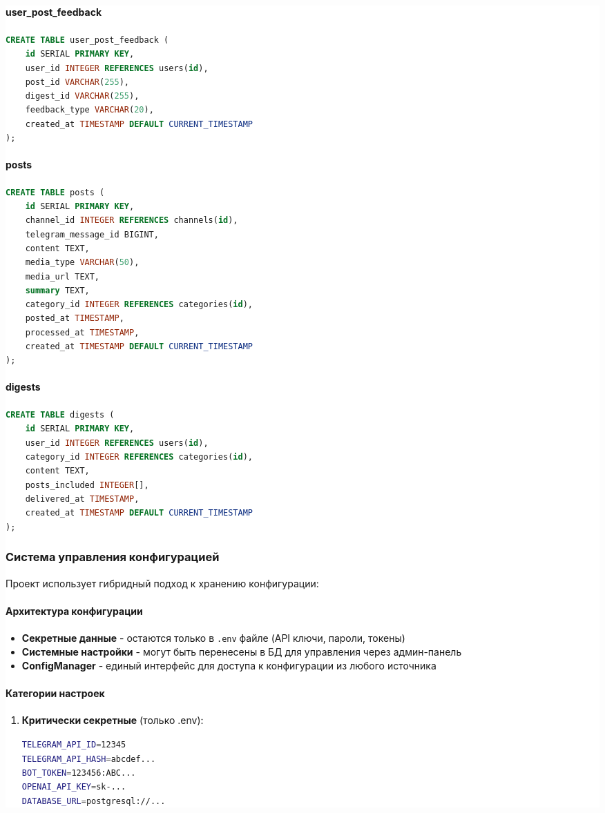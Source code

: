 #### user_post_feedback
```sql
CREATE TABLE user_post_feedback (
    id SERIAL PRIMARY KEY,
    user_id INTEGER REFERENCES users(id),
    post_id VARCHAR(255),
    digest_id VARCHAR(255),
    feedback_type VARCHAR(20),
    created_at TIMESTAMP DEFAULT CURRENT_TIMESTAMP
);
```

#### posts
```sql
CREATE TABLE posts (
    id SERIAL PRIMARY KEY,
    channel_id INTEGER REFERENCES channels(id),
    telegram_message_id BIGINT,
    content TEXT,
    media_type VARCHAR(50),
    media_url TEXT,
    summary TEXT,
    category_id INTEGER REFERENCES categories(id),
    posted_at TIMESTAMP,
    processed_at TIMESTAMP,
    created_at TIMESTAMP DEFAULT CURRENT_TIMESTAMP
);
```

#### digests
```sql
CREATE TABLE digests (
    id SERIAL PRIMARY KEY,
    user_id INTEGER REFERENCES users(id),
    category_id INTEGER REFERENCES categories(id),
    content TEXT,
    posts_included INTEGER[],
    delivered_at TIMESTAMP,
    created_at TIMESTAMP DEFAULT CURRENT_TIMESTAMP
);
```

### Система управления конфигурацией

Проект использует гибридный подход к хранению конфигурации:

#### Архитектура конфигурации
- **Секретные данные** - остаются только в `.env` файле (API ключи, пароли, токены)
- **Системные настройки** - могут быть перенесены в БД для управления через админ-панель
- **ConfigManager** - единый интерфейс для доступа к конфигурации из любого источника

#### Категории настроек
1. **Критически секретные** (только .env):
   ```bash
   TELEGRAM_API_ID=12345
   TELEGRAM_API_HASH=abcdef...
   BOT_TOKEN=123456:ABC...
   OPENAI_API_KEY=sk-...
   DATABASE_URL=postgresql://...
   ```
